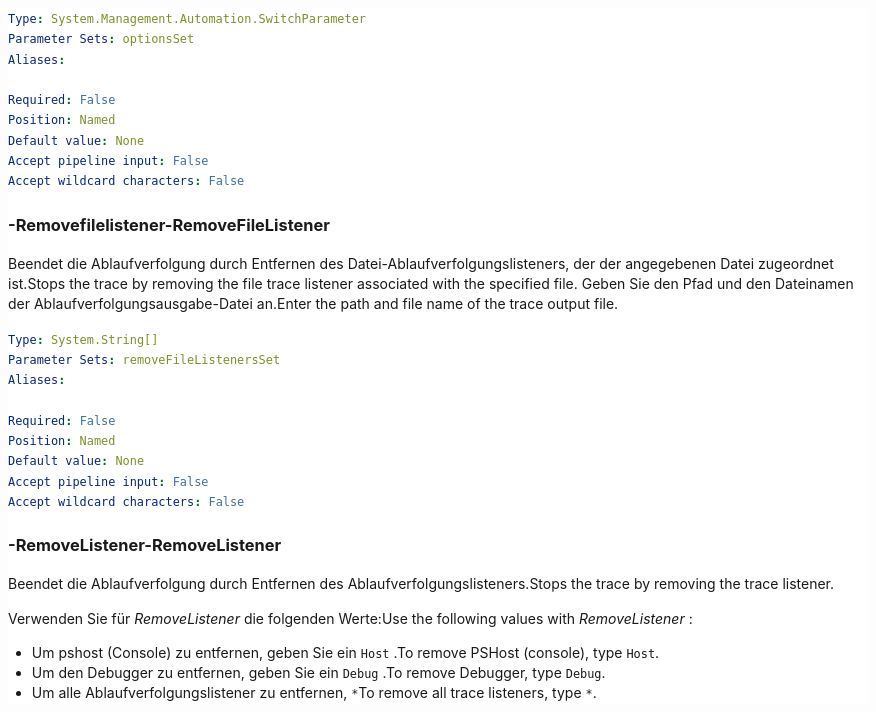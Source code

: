 ```yaml
Type: System.Management.Automation.SwitchParameter
Parameter Sets: optionsSet
Aliases:

Required: False
Position: Named
Default value: None
Accept pipeline input: False
Accept wildcard characters: False
```

### <span data-ttu-id="f0399-184">-Removefilelistener</span><span class="sxs-lookup"><span data-stu-id="f0399-184">-RemoveFileListener</span></span>

<span data-ttu-id="f0399-185">Beendet die Ablaufverfolgung durch Entfernen des Datei-Ablaufverfolgungslisteners, der der angegebenen Datei zugeordnet ist.</span><span class="sxs-lookup"><span data-stu-id="f0399-185">Stops the trace by removing the file trace listener associated with the specified file.</span></span>
<span data-ttu-id="f0399-186">Geben Sie den Pfad und den Dateinamen der Ablaufverfolgungsausgabe-Datei an.</span><span class="sxs-lookup"><span data-stu-id="f0399-186">Enter the path and file name of the trace output file.</span></span>

```yaml
Type: System.String[]
Parameter Sets: removeFileListenersSet
Aliases:

Required: False
Position: Named
Default value: None
Accept pipeline input: False
Accept wildcard characters: False
```

### <span data-ttu-id="f0399-187">-RemoveListener</span><span class="sxs-lookup"><span data-stu-id="f0399-187">-RemoveListener</span></span>

<span data-ttu-id="f0399-188">Beendet die Ablaufverfolgung durch Entfernen des Ablaufverfolgungslisteners.</span><span class="sxs-lookup"><span data-stu-id="f0399-188">Stops the trace by removing the trace listener.</span></span>

<span data-ttu-id="f0399-189">Verwenden Sie für *RemoveListener* die folgenden Werte:</span><span class="sxs-lookup"><span data-stu-id="f0399-189">Use the following values with *RemoveListener* :</span></span>

- <span data-ttu-id="f0399-190">Um pshost (Console) zu entfernen, geben Sie ein `Host` .</span><span class="sxs-lookup"><span data-stu-id="f0399-190">To remove PSHost (console), type `Host`.</span></span>
- <span data-ttu-id="f0399-191">Um den Debugger zu entfernen, geben Sie ein `Debug` .</span><span class="sxs-lookup"><span data-stu-id="f0399-191">To remove Debugger, type `Debug`.</span></span>
- <span data-ttu-id="f0399-192">Um alle Ablaufverfolgungslistener zu entfernen, `*`</span><span class="sxs-lookup"><span data-stu-id="f0399-192">To remove all trace listeners, type `*`.</span></span>
